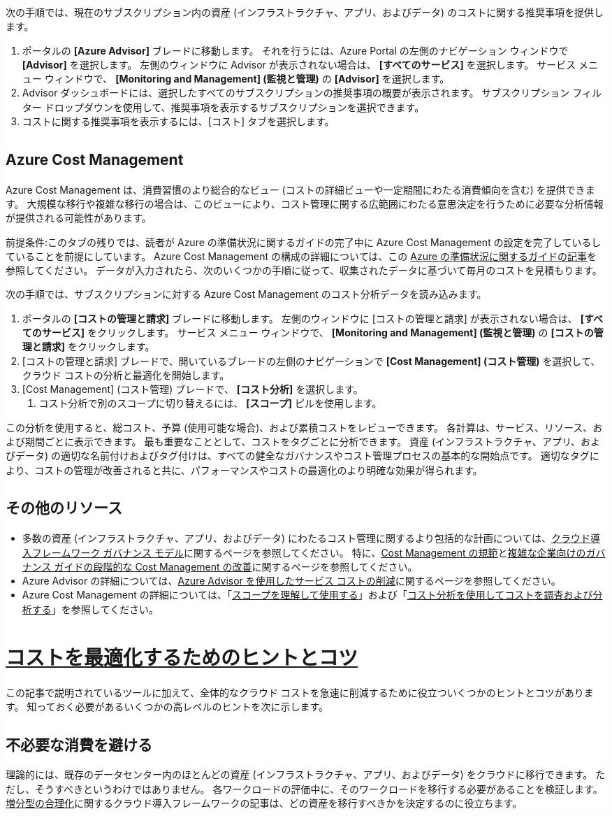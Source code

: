 次の手順では、現在のサブスクリプション内の資産 (インフラストラクチャ、アプリ、およびデータ) のコストに関する推奨事項を提供します。

1. ポータルの **[Azure Advisor]** ブレードに移動します。 それを行うには、Azure Portal の左側のナビゲーション ウィンドウで **[Advisor]** を選択します。 左側のウィンドウに Advisor が表示されない場合は、 **[すべてのサービス]** を選択します。 サービス メニュー ウィンドウで、 **[Monitoring and Management] (監視と管理)** の **[Advisor]** を選択します。
1. Advisor ダッシュボードには、選択したすべてのサブスクリプションの推奨事項の概要が表示されます。 サブスクリプション フィルター ドロップダウンを使用して、推奨事項を表示するサブスクリプションを選択できます。
1. コストに関する推奨事項を表示するには、[コスト] タブを選択します。

## <a name="azure-cost-management"></a>Azure Cost Management

Azure Cost Management は、消費習慣のより総合的なビュー (コストの詳細ビューや一定期間にわたる消費傾向を含む) を提供できます。 大規模な移行や複雑な移行の場合は、このビューにより、コスト管理に関する広範囲にわたる意思決定を行うために必要な分析情報が提供される可能性があります。

前提条件:このタブの残りでは、読者が Azure の準備状況に関するガイドの完了中に Azure Cost Management の設定を完了しているしていることを前提にしています。 Azure Cost Management の構成の詳細については、この [Azure の準備状況に関するガイドの記事](../../ready/azure-readiness-guide/manage-costs.md)を参照してください。 データが入力されたら、次のいくつかの手順に従って、収集されたデータに基づいて毎月のコストを見積もります。

次の手順では、サブスクリプションに対する Azure Cost Management のコスト分析データを読み込みます。

1. ポータルの **[コストの管理と請求]** ブレードに移動します。 左側のウィンドウに [コストの管理と請求] が表示されない場合は、 **[すべてのサービス]** をクリックします。 サービス メニュー ウィンドウで、 **[Monitoring and Management] (監視と管理)** の **[コストの管理と請求]** をクリックします。
1. [コストの管理と請求] ブレードで、開いているブレードの左側のナビゲーションで **[Cost Management] (コスト管理)** を選択して、クラウド コストの分析と最適化を開始します。
1. [Cost Management] (コスト管理) ブレードで、 **[コスト分析]** を選択します。
    1. コスト分析で別のスコープに切り替えるには、 **[スコープ]** ピルを使用します。

この分析を使用すると、総コスト、予算 (使用可能な場合)、および累積コストをレビューできます。 各計算は、サービス、リソース、および期間ごとに表示できます。 最も重要なこととして、コストをタグごとに分析できます。 資産 (インフラストラクチャ、アプリ、およびデータ) の適切な名前付けおよびタグ付けは、すべての健全なガバナンスやコスト管理プロセスの基本的な開始点です。 適切なタグにより、コストの管理が改善されると共に、パフォーマンスやコストの最適化のより明確な効果が得られます。

## <a name="additional-resources"></a>その他のリソース

- 多数の資産 (インフラストラクチャ、アプリ、およびデータ) にわたるコスト管理に関するより包括的な計画については、[クラウド導入フレームワーク ガバナンス モデル](../../govern/guides/index.md)に関するページを参照してください。 特に、[Cost Management の規範](../../govern/cost-management/index.md)と[複雑な企業向けのガバナンス ガイドの段階的な Cost Management の改善](../../govern/guides/complex/cost-management-improvement.md)に関するページを参照してください。
- Azure Advisor の詳細については、[Azure Advisor を使用したサービス コストの削減](https://docs.microsoft.com/azure/advisor/advisor-cost-recommendations)に関するページを参照してください。
- Azure Cost Management の詳細については、「[スコープを理解して使用する](https://docs.microsoft.com/azure/cost-management/understand-work-scopes)」および「[コスト分析を使用してコストを調査および分析する](https://docs.microsoft.com/azure/cost-management/quick-acm-cost-analysis)」を参照してください。

# <a name="tips-and-tricks-to-optimize-coststabtipstricks"></a>[コストを最適化するためのヒントとコツ](#tab/TipsTricks)

この記事で説明されているツールに加えて、全体的なクラウド コストを急速に削減するために役立ついくつかのヒントとコツがあります。 知っておく必要があるいくつかの高レベルのヒントを次に示します。

## <a name="avoid-unnecessary-spending"></a>不必要な消費を避ける

理論的には、既存のデータセンター内のほとんどの資産 (インフラストラクチャ、アプリ、およびデータ) をクラウドに移行できます。 ただし、そうすべきというわけではありません。 各ワークロードの評価中に、そのワークロードを移行する必要があることを検証します。 [増分型の合理化](../../digital-estate/rationalize.md)に関するクラウド導入フレームワークの記事は、どの資産を移行すべきかを決定するのに役立ちます。

